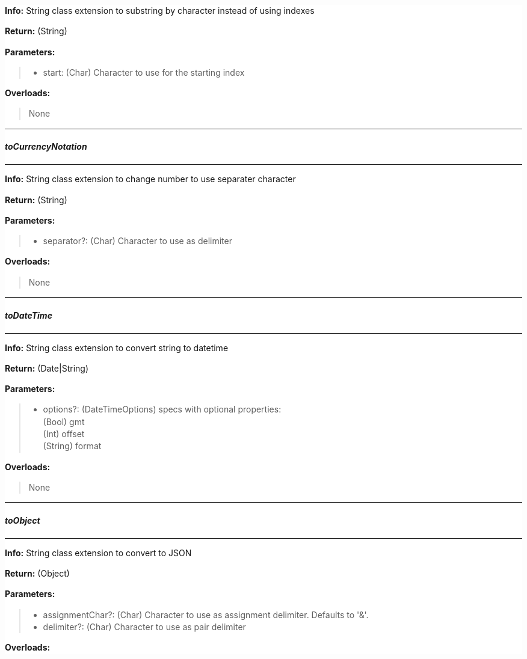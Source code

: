 **Info:** String class extension to substring by character instead of using indexes

**Return:** (String)

**Parameters:**

>* start: (Char) Character to use for the starting index

**Overloads:**

>None

*** 
#### _toCurrencyNotation_ 
***

**Info:** String class extension to change number to use separater character

**Return:** (String)

**Parameters:**

>* separator?: (Char) Character to use as delimiter

**Overloads:**

>None

*** 
#### _toDateTime_ 
***

**Info:** String class extension to convert string to datetime

**Return:** (Date|String)

**Parameters:**

>* options?: (DateTimeOptions) specs with optional properties:<br />(Bool) gmt<br />(Int) offset<br />(String) format

**Overloads:**

>None

*** 
#### _toObject_ 
***

**Info:** String class extension to convert to JSON

**Return:** (Object)

**Parameters:**

>* assignmentChar?: (Char) Character to use as assignment delimiter. Defaults to '&'.
>* delimiter?: (Char) Character to use as pair delimiter

**Overloads:**
